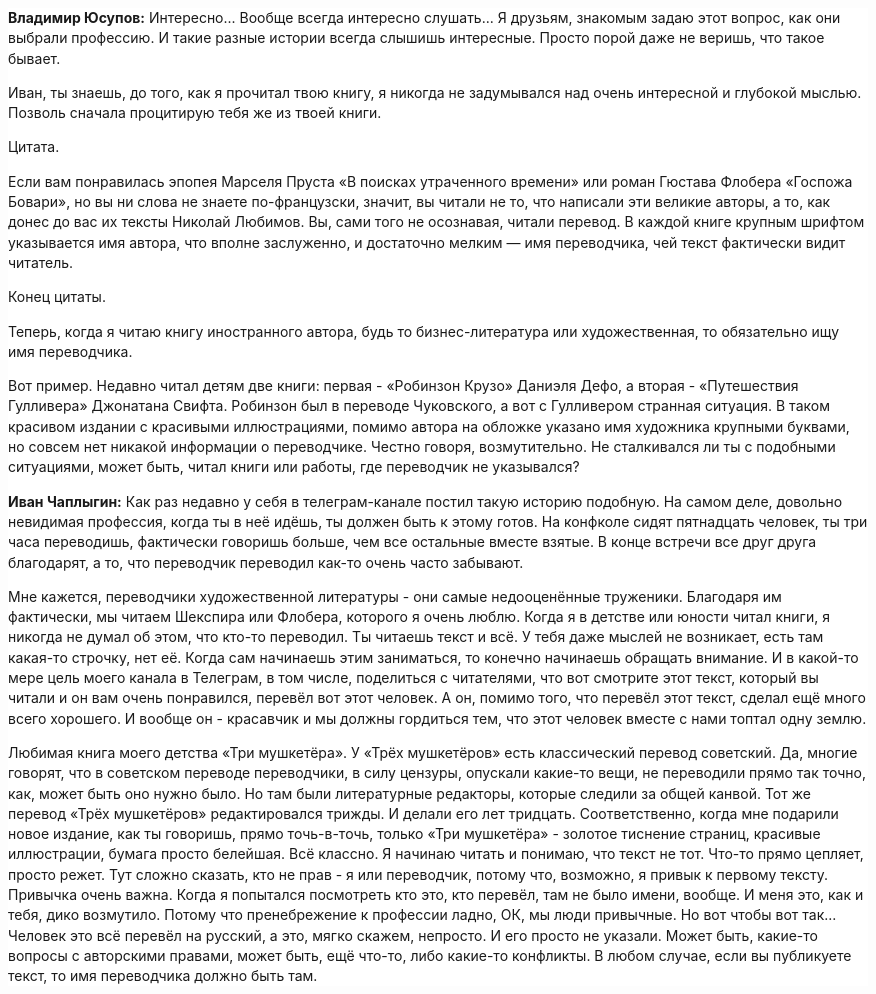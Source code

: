 **Владимир Юсупов:** Интересно... Вообще всегда интересно слушать... Я друзьям, знакомым задаю этот вопрос, как они выбрали профессию. И такие разные истории всегда слышишь интересные. Просто порой даже не веришь, что такое бывает.

Иван, ты знаешь, до того, как я прочитал твою книгу, я никогда не задумывался над очень интересной и глубокой мыслью. Позволь сначала процитирую тебя же из твоей книги.

Цитата.

Если вам понравилась эпопея Марселя Пруста «В поисках утраченного времени» или роман Гюстава Флобера «Госпожа Бовари», но вы ни слова не знаете по-французски, значит, вы читали не то, что написали эти великие авторы, а то, как донес до вас их тексты Николай Любимов. Вы, сами того не осознавая, читали перевод. В каждой книге крупным шрифтом указывается имя автора, что вполне заслуженно, и достаточно мелким — имя переводчика, чей текст фактически видит читатель.

Конец цитаты.

Теперь, когда я читаю книгу иностранного автора, будь то бизнес-литература или художественная, то обязательно ищу имя переводчика. 

Вот пример. Недавно читал детям две книги: первая - «Робинзон Крузо» Даниэля Дефо, а вторая - «Путешествия Гулливера» Джонатана Свифта. Робинзон был в переводе Чуковского, а вот с Гулливером странная ситуация. В таком красивом издании с красивыми иллюстрациями, помимо автора на обложке указано имя художника крупными буквами, но совсем нет никакой информации о переводчике. Честно говоря, возмутительно. Не сталкивался ли ты с подобными ситуациями, может быть, читал книги или работы, где переводчик не указывался?

**Иван Чаплыгин:** Как раз недавно у себя в телеграм-канале постил такую историю подобную. На самом деле, довольно невидимая профессия, когда ты в неё идёшь, ты должен быть к этому готов. На конфколе сидят пятнадцать человек, ты три часа переводишь, фактически говоришь больше, чем все остальные вместе взятые. В конце встречи все друг друга благодарят, а то, что переводчик переводил как-то очень часто забывают. 

Мне кажется, переводчики художественной литературы - они самые недооценённые труженики. Благодаря им фактически, мы читаем Шекспира или Флобера, которого я очень люблю. Когда я в детстве или юности читал книги, я никогда  не думал об этом, что кто-то переводил. Ты читаешь текст и всё. У тебя даже мыслей не возникает, есть там какая-то строчку, нет её. Когда сам начинаешь этим заниматься, то конечно начинаешь обращать внимание. И в какой-то мере цель моего канала в Телеграм, в том числе, поделиться с читателями, что вот смотрите этот текст, который вы читали и он вам очень понравился, перевёл вот этот человек. А он, помимо того, что перевёл этот текст, сделал ещё много всего хорошего. И вообще он - красавчик и мы должны гордиться тем, что этот человек вместе с нами топтал одну землю. 

Любимая книга моего детства «Три мушкетёра». У «Трёх мушкетёров» есть классический перевод советский. Да, многие говорят, что в советском переводе переводчики, в силу цензуры, опускали какие-то вещи, не переводили прямо так точно, как, может быть оно нужно было. Но там были литературные редакторы, которые следили за общей канвой. Тот же перевод «Трёх мушкетёров» редактировался трижды. И делали его лет тридцать. Соответственно, когда мне подарили новое издание, как ты говоришь, прямо точь-в-точь, только «Три мушкетёра» - золотое тиснение страниц, красивые иллюстрации, бумага просто белейшая. Всё классно. Я начинаю читать и понимаю, что текст не тот. Что-то прямо цепляет, просто режет. Тут сложно сказать, кто не прав - я или переводчик, потому что, возможно, я привык к первому тексту. Привычка очень важна. Когда я попытался посмотреть кто это, кто перевёл, там не было имени, вообще. И меня это, как и тебя, дико возмутило. Потому что пренебрежение к профессии ладно, ОК, мы люди привычные. Но вот чтобы вот так... Человек это всё перевёл на русский, а это, мягко скажем, непросто. И его просто не указали. Может быть, какие-то вопросы с авторскими правами, может быть, ещё что-то, либо какие-то конфликты. В любом случае, если вы публикуете текст, то имя переводчика должно быть там.  
